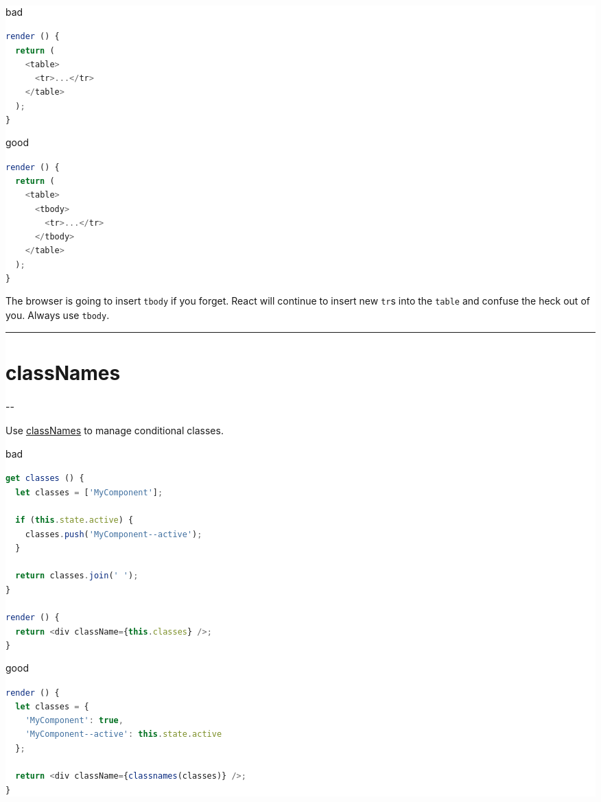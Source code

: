 bad 
```javascript
render () {
  return (
    <table>
      <tr>...</tr>
    </table>
  );
}
```

good 
```javascript
render () {
  return (
    <table>
      <tbody>
        <tr>...</tr>
      </tbody>
    </table>
  );
}
```

The browser is going to insert `tbody` if you forget. React will continue to
insert new `tr`s into the `table` and confuse the heck out of you. Always use
`tbody`.

---

# classNames

--

Use [classNames](https://www.npmjs.com/package/classnames) to manage conditional classes.

bad 
```javascript
get classes () {
  let classes = ['MyComponent'];

  if (this.state.active) {
    classes.push('MyComponent--active');
  }

  return classes.join(' ');
}

render () {
  return <div className={this.classes} />;
}
```

good 
```javascript
render () {
  let classes = {
    'MyComponent': true,
    'MyComponent--active': this.state.active
  };

  return <div className={classnames(classes)} />;
}
```
